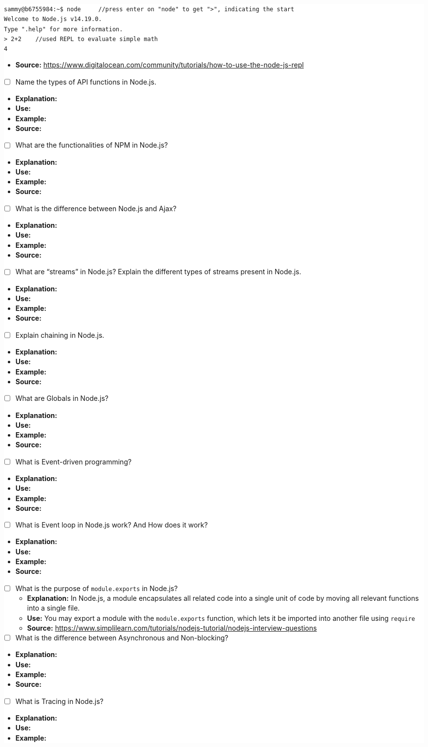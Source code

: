 ```promises and then() method
sammy@b6755984:~$ node     //press enter on "node" to get ">", indicating the start
Welcome to Node.js v14.19.0.
Type ".help" for more information.
> 2+2    //used REPL to evaluate simple math
4
```

- **Source:** https://www.digitalocean.com/community/tutorials/how-to-use-the-node-js-repl
- [ ] Name the types of API functions in Node.js.
- **Explanation:**
- **Use:**
- **Example:**
- **Source:**
- [ ] What are the functionalities of NPM in Node.js?
- **Explanation:**
- **Use:**
- **Example:**
- **Source:**
- [ ] What is the difference between Node.js and Ajax?
- **Explanation:**
- **Use:**
- **Example:**
- **Source:**
- [ ] What are “streams” in Node.js? Explain the different types of streams present in Node.js.
- **Explanation:**
- **Use:**
- **Example:**
- **Source:**
- [ ] Explain chaining in Node.js.
- **Explanation:**
- **Use:**
- **Example:**
- **Source:**
- [ ] What are Globals in Node.js?
- **Explanation:**
- **Use:**
- **Example:**
- **Source:**
- [ ] What is Event-driven programming?
- **Explanation:**
- **Use:**
- **Example:**
- **Source:**
- [ ] What is Event loop in Node.js work? And How does it work?
- **Explanation:**
- **Use:**
- **Example:**
- **Source:**
- [ ] What is the purpose of `module.exports` in Node.js?
  - **Explanation:** In Node.js, a module encapsulates all related code into a single unit of code by moving all relevant functions into a single file.
  - **Use:** You may export a module with the `module.exports` function, which lets it be imported into another file using `require`
  - **Source:** https://www.simplilearn.com/tutorials/nodejs-tutorial/nodejs-interview-questions
- [ ] What is the difference between Asynchronous and Non-blocking?
- **Explanation:**
- **Use:**
- **Example:**
- **Source:**
- [ ] What is Tracing in Node.js?
- **Explanation:**
- **Use:**
- **Example:**